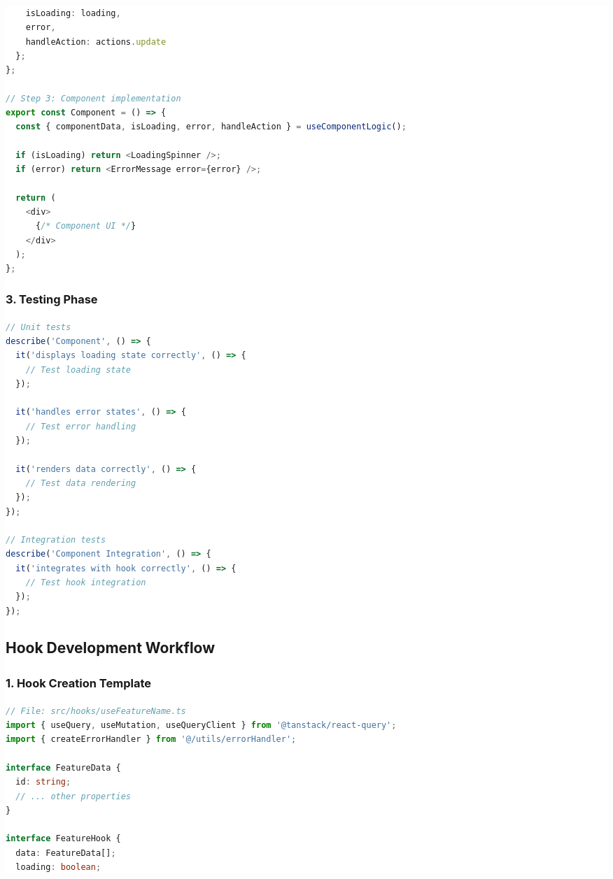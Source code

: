 ```typescript
    isLoading: loading,
    error,
    handleAction: actions.update
  };
};

// Step 3: Component implementation
export const Component = () => {
  const { componentData, isLoading, error, handleAction } = useComponentLogic();
  
  if (isLoading) return <LoadingSpinner />;
  if (error) return <ErrorMessage error={error} />;
  
  return (
    <div>
      {/* Component UI */}
    </div>
  );
};
```

### 3. Testing Phase
```typescript
// Unit tests
describe('Component', () => {
  it('displays loading state correctly', () => {
    // Test loading state
  });
  
  it('handles error states', () => {
    // Test error handling
  });
  
  it('renders data correctly', () => {
    // Test data rendering
  });
});

// Integration tests
describe('Component Integration', () => {
  it('integrates with hook correctly', () => {
    // Test hook integration
  });
});
```

## Hook Development Workflow

### 1. Hook Creation Template
```typescript
// File: src/hooks/useFeatureName.ts
import { useQuery, useMutation, useQueryClient } from '@tanstack/react-query';
import { createErrorHandler } from '@/utils/errorHandler';

interface FeatureData {
  id: string;
  // ... other properties
}

interface FeatureHook {
  data: FeatureData[];
  loading: boolean;
```